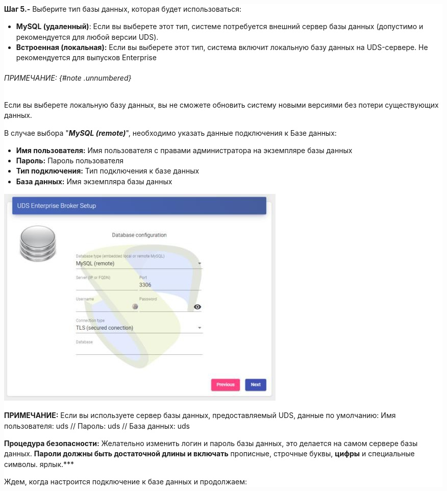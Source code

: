**Шаг 5.-** Выберите тип базы данных, которая будет использоваться:

* **MySQL (удаленный)**: Если вы выберете этот тип, системе потребуется внешний сервер базы данных (допустимо и рекомендуется для любой версии UDS).
* **Встроенная (локальная):** Если вы выберете этот тип, система включит локальную базу данных на UDS-сервере. Не рекомендуется для выпусков Enterprise

###### ПРИМЕЧАНИЕ: {#note .unnumbered}

Если вы выберете локальную базу данных, вы не сможете обновить систему новыми версиями без потери существующих данных.

В случае выбора "***MySQL (remote)***", необходимо указать данные подключения к Базе данных:

* **Имя пользователя:** Имя пользователя с правами администратора на экземпляре базы данных
* **Пароль:** Пароль пользователя
* **Тип подключения:** Тип подключения к базе данных
* **База данных:** Имя экземпляра базы данных

![](./media_admin_guide_36/image38.jpeg)

**ПРИМЕЧАНИЕ:** Если вы используете сервер базы данных, предоставляемый UDS, данные по умолчанию: Имя пользователя: uds // Пароль: uds // База данных: uds

**Процедура безопасности:** Желательно изменить логин и пароль базы данных, это делается на самом сервере базы данных. **Пароли должны быть достаточной длины и включать** прописные, строчные буквы, **цифры** и специальные символы. ярлык.***

Ждем, когда настроится подключение к базе данных и продолжаем:
